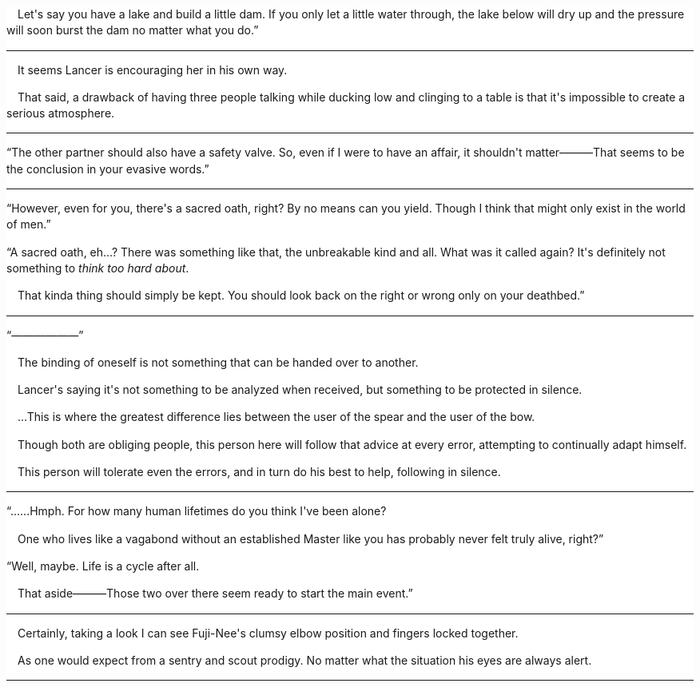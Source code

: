 　Let's say you have a lake and build a little dam. If you only let a little water through, the lake below will dry up and the pressure will soon burst the dam no matter what you do.”  
  
---  
  
　It seems Lancer is encouraging her in his own way.  
  
　That said, a drawback of having three people talking while ducking low and clinging to a table is that it's impossible to create a serious atmosphere.  
  
---  
  
“The other partner should also have a safety valve. So, even if I were to have an affair, it shouldn't matter―――That seems to be the conclusion in your evasive words.”  
  
---  
  
“However, even for you, there's a sacred oath, right? By no means can you yield. Though I think that might only exist in the world of men.”  
  
“A sacred oath, eh...? There was something like that, the unbreakable kind and all. What was it called again? It's definitely not something to *think too hard about*.  
  
　That kinda thing should simply be kept. You should look back on the right or wrong only on your deathbed.”  
  
---  
  
“――――――”  
  
　The binding of oneself is not something that can be handed over to another.  
  
　Lancer's saying it's not something to be analyzed when received, but something to be protected in silence.  
  
　...This is where the greatest difference lies between the user of the spear and the user of the bow.  
  
　Though both are obliging people, this person here will follow that advice at every error, attempting to continually adapt himself.  
  
　This person will tolerate even the errors, and in turn do his best to help, following in silence.  
  
---  
  
“......Hmph. For how many human lifetimes do you think I've been alone?  
  
　One who lives like a vagabond without an established Master like you has probably never felt truly alive, right?”  
  
“Well, maybe. Life is a cycle after all.  
  
　That aside―――Those two over there seem ready to start the main event.”  
  
---  
  
　Certainly, taking a look I can see Fuji-Nee's clumsy elbow position and fingers locked together.  
  
　As one would expect from a sentry and scout prodigy. No matter what the situation his eyes are always alert.  
  
---  